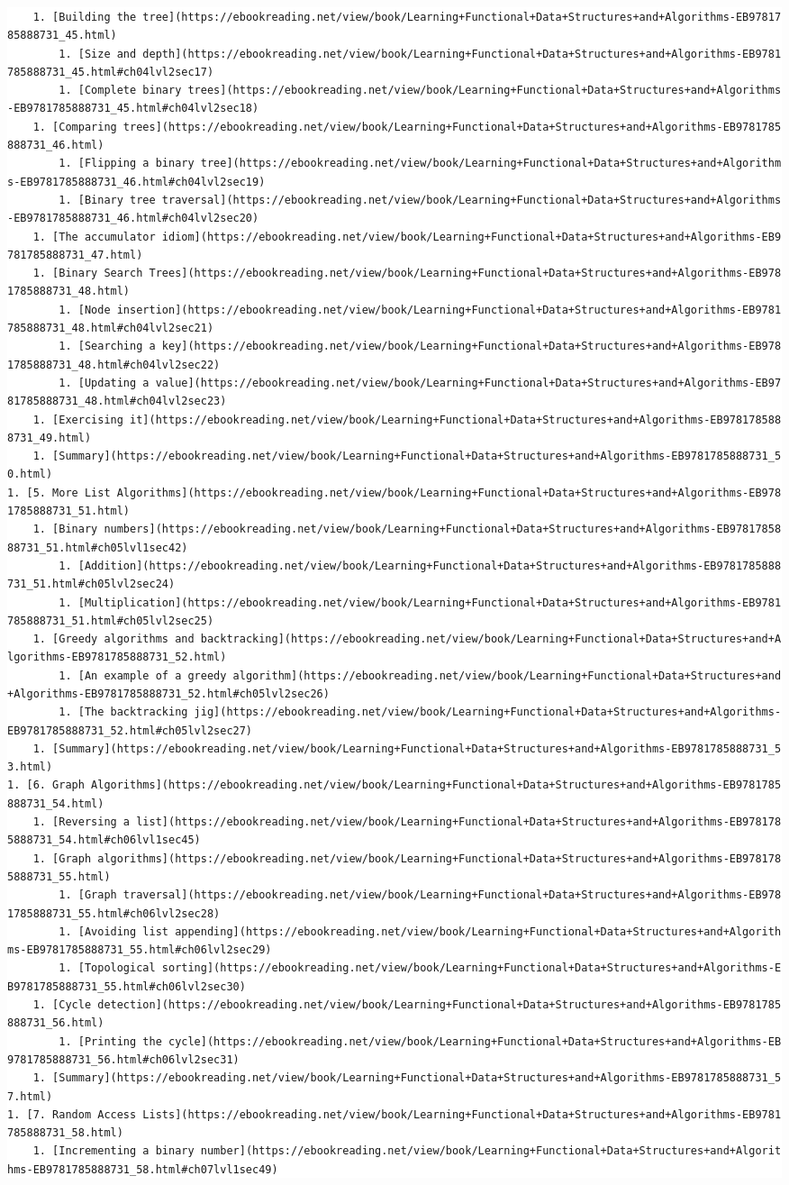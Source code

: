         1. [Building the tree](https://ebookreading.net/view/book/Learning+Functional+Data+Structures+and+Algorithms-EB9781785888731_45.html)
            1. [Size and depth](https://ebookreading.net/view/book/Learning+Functional+Data+Structures+and+Algorithms-EB9781785888731_45.html#ch04lvl2sec17)
            1. [Complete binary trees](https://ebookreading.net/view/book/Learning+Functional+Data+Structures+and+Algorithms-EB9781785888731_45.html#ch04lvl2sec18)
        1. [Comparing trees](https://ebookreading.net/view/book/Learning+Functional+Data+Structures+and+Algorithms-EB9781785888731_46.html)
            1. [Flipping a binary tree](https://ebookreading.net/view/book/Learning+Functional+Data+Structures+and+Algorithms-EB9781785888731_46.html#ch04lvl2sec19)
            1. [Binary tree traversal](https://ebookreading.net/view/book/Learning+Functional+Data+Structures+and+Algorithms-EB9781785888731_46.html#ch04lvl2sec20)
        1. [The accumulator idiom](https://ebookreading.net/view/book/Learning+Functional+Data+Structures+and+Algorithms-EB9781785888731_47.html)
        1. [Binary Search Trees](https://ebookreading.net/view/book/Learning+Functional+Data+Structures+and+Algorithms-EB9781785888731_48.html)
            1. [Node insertion](https://ebookreading.net/view/book/Learning+Functional+Data+Structures+and+Algorithms-EB9781785888731_48.html#ch04lvl2sec21)
            1. [Searching a key](https://ebookreading.net/view/book/Learning+Functional+Data+Structures+and+Algorithms-EB9781785888731_48.html#ch04lvl2sec22)
            1. [Updating a value](https://ebookreading.net/view/book/Learning+Functional+Data+Structures+and+Algorithms-EB9781785888731_48.html#ch04lvl2sec23)
        1. [Exercising it](https://ebookreading.net/view/book/Learning+Functional+Data+Structures+and+Algorithms-EB9781785888731_49.html)
        1. [Summary](https://ebookreading.net/view/book/Learning+Functional+Data+Structures+and+Algorithms-EB9781785888731_50.html)
    1. [5. More List Algorithms](https://ebookreading.net/view/book/Learning+Functional+Data+Structures+and+Algorithms-EB9781785888731_51.html)
        1. [Binary numbers](https://ebookreading.net/view/book/Learning+Functional+Data+Structures+and+Algorithms-EB9781785888731_51.html#ch05lvl1sec42)
            1. [Addition](https://ebookreading.net/view/book/Learning+Functional+Data+Structures+and+Algorithms-EB9781785888731_51.html#ch05lvl2sec24)
            1. [Multiplication](https://ebookreading.net/view/book/Learning+Functional+Data+Structures+and+Algorithms-EB9781785888731_51.html#ch05lvl2sec25)
        1. [Greedy algorithms and backtracking](https://ebookreading.net/view/book/Learning+Functional+Data+Structures+and+Algorithms-EB9781785888731_52.html)
            1. [An example of a greedy algorithm](https://ebookreading.net/view/book/Learning+Functional+Data+Structures+and+Algorithms-EB9781785888731_52.html#ch05lvl2sec26)
            1. [The backtracking jig](https://ebookreading.net/view/book/Learning+Functional+Data+Structures+and+Algorithms-EB9781785888731_52.html#ch05lvl2sec27)
        1. [Summary](https://ebookreading.net/view/book/Learning+Functional+Data+Structures+and+Algorithms-EB9781785888731_53.html)
    1. [6. Graph Algorithms](https://ebookreading.net/view/book/Learning+Functional+Data+Structures+and+Algorithms-EB9781785888731_54.html)
        1. [Reversing a list](https://ebookreading.net/view/book/Learning+Functional+Data+Structures+and+Algorithms-EB9781785888731_54.html#ch06lvl1sec45)
        1. [Graph algorithms](https://ebookreading.net/view/book/Learning+Functional+Data+Structures+and+Algorithms-EB9781785888731_55.html)
            1. [Graph traversal](https://ebookreading.net/view/book/Learning+Functional+Data+Structures+and+Algorithms-EB9781785888731_55.html#ch06lvl2sec28)
            1. [Avoiding list appending](https://ebookreading.net/view/book/Learning+Functional+Data+Structures+and+Algorithms-EB9781785888731_55.html#ch06lvl2sec29)
            1. [Topological sorting](https://ebookreading.net/view/book/Learning+Functional+Data+Structures+and+Algorithms-EB9781785888731_55.html#ch06lvl2sec30)
        1. [Cycle detection](https://ebookreading.net/view/book/Learning+Functional+Data+Structures+and+Algorithms-EB9781785888731_56.html)
            1. [Printing the cycle](https://ebookreading.net/view/book/Learning+Functional+Data+Structures+and+Algorithms-EB9781785888731_56.html#ch06lvl2sec31)
        1. [Summary](https://ebookreading.net/view/book/Learning+Functional+Data+Structures+and+Algorithms-EB9781785888731_57.html)
    1. [7. Random Access Lists](https://ebookreading.net/view/book/Learning+Functional+Data+Structures+and+Algorithms-EB9781785888731_58.html)
        1. [Incrementing a binary number](https://ebookreading.net/view/book/Learning+Functional+Data+Structures+and+Algorithms-EB9781785888731_58.html#ch07lvl1sec49)